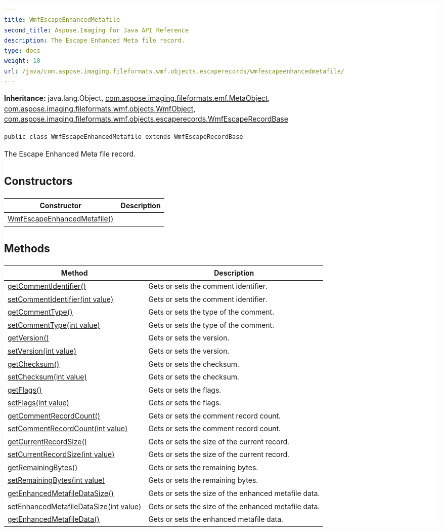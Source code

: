 ```yaml
---
title: WmfEscapeEnhancedMetafile
second_title: Aspose.Imaging for Java API Reference
description: The Escape Enhanced Meta file record.
type: docs
weight: 10
url: /java/com.aspose.imaging.fileformats.wmf.objects.escaperecords/wmfescapeenhancedmetafile/
---
```

**Inheritance:**
java.lang.Object, [com.aspose.imaging.fileformats.emf.MetaObject](../../com.aspose.imaging.fileformats.emf/metaobject), [com.aspose.imaging.fileformats.wmf.objects.WmfObject](../../com.aspose.imaging.fileformats.wmf.objects/wmfobject), [com.aspose.imaging.fileformats.wmf.objects.escaperecords.WmfEscapeRecordBase](../../com.aspose.imaging.fileformats.wmf.objects.escaperecords/wmfescaperecordbase)
```
public class WmfEscapeEnhancedMetafile extends WmfEscapeRecordBase
```

The Escape Enhanced Meta file record.
## Constructors

| Constructor | Description |
| --- | --- |
| [WmfEscapeEnhancedMetafile()](#WmfEscapeEnhancedMetafile--) |  |
## Methods

| Method | Description |
| --- | --- |
| [getCommentIdentifier()](#getCommentIdentifier--) | Gets or sets the comment identifier. |
| [setCommentIdentifier(int value)](#setCommentIdentifier-int-) | Gets or sets the comment identifier. |
| [getCommentType()](#getCommentType--) | Gets or sets the type of the comment. |
| [setCommentType(int value)](#setCommentType-int-) | Gets or sets the type of the comment. |
| [getVersion()](#getVersion--) | Gets or sets the version. |
| [setVersion(int value)](#setVersion-int-) | Gets or sets the version. |
| [getChecksum()](#getChecksum--) | Gets or sets the checksum. |
| [setChecksum(int value)](#setChecksum-int-) | Gets or sets the checksum. |
| [getFlags()](#getFlags--) | Gets or sets the flags. |
| [setFlags(int value)](#setFlags-int-) | Gets or sets the flags. |
| [getCommentRecordCount()](#getCommentRecordCount--) | Gets or sets the comment record count. |
| [setCommentRecordCount(int value)](#setCommentRecordCount-int-) | Gets or sets the comment record count. |
| [getCurrentRecordSize()](#getCurrentRecordSize--) | Gets or sets the size of the current record. |
| [setCurrentRecordSize(int value)](#setCurrentRecordSize-int-) | Gets or sets the size of the current record. |
| [getRemainingBytes()](#getRemainingBytes--) | Gets or sets the remaining bytes. |
| [setRemainingBytes(int value)](#setRemainingBytes-int-) | Gets or sets the remaining bytes. |
| [getEnhancedMetafileDataSize()](#getEnhancedMetafileDataSize--) | Gets or sets the size of the enhanced metafile data. |
| [setEnhancedMetafileDataSize(int value)](#setEnhancedMetafileDataSize-int-) | Gets or sets the size of the enhanced metafile data. |
| [getEnhancedMetafileData()](#getEnhancedMetafileData--) | Gets or sets the enhanced metafile data. |
